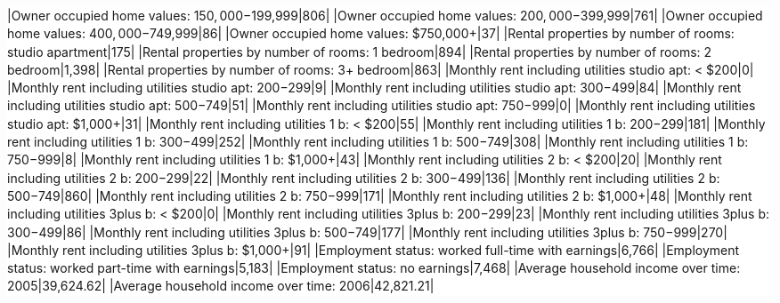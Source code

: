 |Owner occupied home values: $150,000-$199,999|806|
|Owner occupied home values: $200,000-$399,999|761|
|Owner occupied home values: $400,000-$749,999|86|
|Owner occupied home values: $750,000+|37|
|Rental properties by number of rooms: studio apartment|175|
|Rental properties by number of rooms: 1 bedroom|894|
|Rental properties by number of rooms: 2 bedroom|1,398|
|Rental properties by number of rooms: 3+ bedroom|863|
|Monthly rent including utilities studio apt: < $200|0|
|Monthly rent including utilities studio apt: $200-$299|9|
|Monthly rent including utilities studio apt: $300-$499|84|
|Monthly rent including utilities studio apt: $500-$749|51|
|Monthly rent including utilities studio apt: $750-$999|0|
|Monthly rent including utilities studio apt: $1,000+|31|
|Monthly rent including utilities 1 b: < $200|55|
|Monthly rent including utilities 1 b: $200-$299|181|
|Monthly rent including utilities 1 b: $300-$499|252|
|Monthly rent including utilities 1 b: $500-$749|308|
|Monthly rent including utilities 1 b: $750-$999|8|
|Monthly rent including utilities 1 b: $1,000+|43|
|Monthly rent including utilities 2 b: < $200|20|
|Monthly rent including utilities 2 b: $200-$299|22|
|Monthly rent including utilities 2 b: $300-$499|136|
|Monthly rent including utilities 2 b: $500-$749|860|
|Monthly rent including utilities 2 b: $750-$999|171|
|Monthly rent including utilities 2 b: $1,000+|48|
|Monthly rent including utilities 3plus b: < $200|0|
|Monthly rent including utilities 3plus b: $200-$299|23|
|Monthly rent including utilities 3plus b: $300-$499|86|
|Monthly rent including utilities 3plus b: $500-$749|177|
|Monthly rent including utilities 3plus b: $750-$999|270|
|Monthly rent including utilities 3plus b: $1,000+|91|
|Employment status: worked full-time with earnings|6,766|
|Employment status: worked part-time with earnings|5,183|
|Employment status: no earnings|7,468|
|Average household income over time: 2005|39,624.62|
|Average household income over time: 2006|42,821.21|